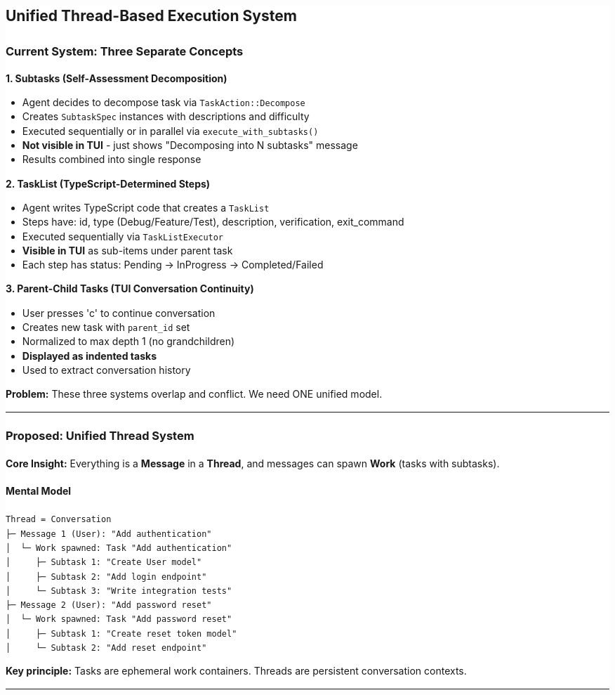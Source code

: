 ## Unified Thread-Based Execution System

### Current System: Three Separate Concepts

**1. Subtasks (Self-Assessment Decomposition)**
- Agent decides to decompose task via `TaskAction::Decompose`
- Creates `SubtaskSpec` instances with descriptions and difficulty
- Executed sequentially or in parallel via `execute_with_subtasks()`
- **Not visible in TUI** - just shows "Decomposing into N subtasks" message
- Results combined into single response

**2. TaskList (TypeScript-Determined Steps)**
- Agent writes TypeScript code that creates a `TaskList`
- Steps have: id, type (Debug/Feature/Test), description, verification, exit_command
- Executed sequentially via `TaskListExecutor`
- **Visible in TUI** as sub-items under parent task
- Each step has status: Pending → InProgress → Completed/Failed

**3. Parent-Child Tasks (TUI Conversation Continuity)**
- User presses 'c' to continue conversation
- Creates new task with `parent_id` set
- Normalized to max depth 1 (no grandchildren)
- **Displayed as indented tasks**
- Used to extract conversation history

**Problem:** These three systems overlap and conflict. We need ONE unified model.

---

### Proposed: Unified Thread System

**Core Insight:** Everything is a **Message** in a **Thread**, and messages can spawn **Work** (tasks with subtasks).

#### Mental Model

```
Thread = Conversation
├─ Message 1 (User): "Add authentication"
│  └─ Work spawned: Task "Add authentication"
│     ├─ Subtask 1: "Create User model"
│     ├─ Subtask 2: "Add login endpoint"
│     └─ Subtask 3: "Write integration tests"
├─ Message 2 (User): "Add password reset"
│  └─ Work spawned: Task "Add password reset"
│     ├─ Subtask 1: "Create reset token model"
│     └─ Subtask 2: "Add reset endpoint"
```

**Key principle:** Tasks are ephemeral work containers. Threads are persistent conversation contexts.

---

